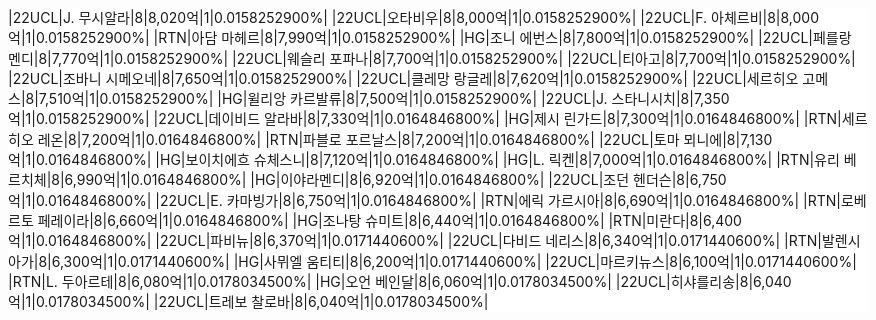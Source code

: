 |22UCL|J. 무시알라|8|8,020억|1|0.0158252900%|
|22UCL|오타비우|8|8,000억|1|0.0158252900%|
|22UCL|F. 아체르비|8|8,000억|1|0.0158252900%|
|RTN|아담 마헤르|8|7,990억|1|0.0158252900%|
|HG|조니 에번스|8|7,800억|1|0.0158252900%|
|22UCL|페를랑 멘디|8|7,770억|1|0.0158252900%|
|22UCL|웨슬리 포파나|8|7,700억|1|0.0158252900%|
|22UCL|티아고|8|7,700억|1|0.0158252900%|
|22UCL|조바니 시메오네|8|7,650억|1|0.0158252900%|
|22UCL|클레망 랑글레|8|7,620억|1|0.0158252900%|
|22UCL|세르히오 고메스|8|7,510억|1|0.0158252900%|
|HG|윌리앙 카르발류|8|7,500억|1|0.0158252900%|
|22UCL|J. 스타니시치|8|7,350억|1|0.0158252900%|
|22UCL|데이비드 알라바|8|7,330억|1|0.0164846800%|
|HG|제시 린가드|8|7,300억|1|0.0164846800%|
|RTN|세르히오 레온|8|7,200억|1|0.0164846800%|
|RTN|파블로 포르날스|8|7,200억|1|0.0164846800%|
|22UCL|토마 뫼니에|8|7,130억|1|0.0164846800%|
|HG|보이치에흐 슈체스니|8|7,120억|1|0.0164846800%|
|HG|L. 릭켄|8|7,000억|1|0.0164846800%|
|RTN|유리 베르치체|8|6,990억|1|0.0164846800%|
|HG|이야라멘디|8|6,920억|1|0.0164846800%|
|22UCL|조던 헨더슨|8|6,750억|1|0.0164846800%|
|22UCL|E. 카마빙가|8|6,750억|1|0.0164846800%|
|RTN|에릭 가르시아|8|6,690억|1|0.0164846800%|
|RTN|로베르토 페레이라|8|6,660억|1|0.0164846800%|
|HG|조나탕 슈미트|8|6,440억|1|0.0164846800%|
|RTN|미란다|8|6,400억|1|0.0164846800%|
|22UCL|파비뉴|8|6,370억|1|0.0171440600%|
|22UCL|다비드 네리스|8|6,340억|1|0.0171440600%|
|RTN|발렌시아가|8|6,300억|1|0.0171440600%|
|HG|사뮈엘 움티티|8|6,200억|1|0.0171440600%|
|22UCL|마르키뉴스|8|6,100억|1|0.0171440600%|
|RTN|L. 두아르테|8|6,080억|1|0.0178034500%|
|HG|오언 베인달|8|6,060억|1|0.0178034500%|
|22UCL|히샤를리송|8|6,040억|1|0.0178034500%|
|22UCL|트레보 찰로바|8|6,040억|1|0.0178034500%|